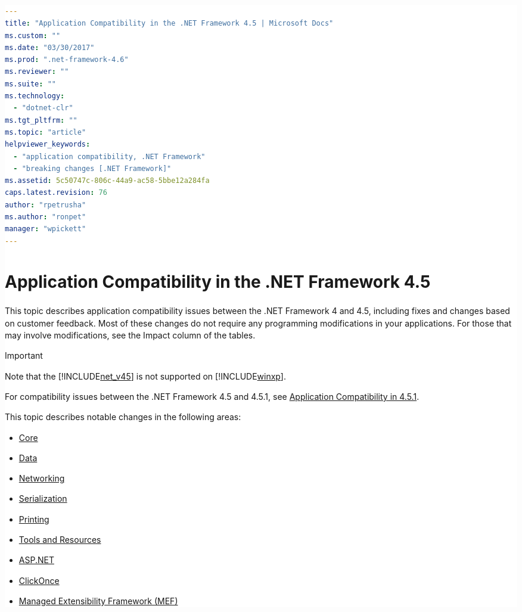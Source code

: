 ```yaml
---
title: "Application Compatibility in the .NET Framework 4.5 | Microsoft Docs"
ms.custom: ""
ms.date: "03/30/2017"
ms.prod: ".net-framework-4.6"
ms.reviewer: ""
ms.suite: ""
ms.technology: 
  - "dotnet-clr"
ms.tgt_pltfrm: ""
ms.topic: "article"
helpviewer_keywords: 
  - "application compatibility, .NET Framework"
  - "breaking changes [.NET Framework]"
ms.assetid: 5c50747c-806c-44a9-ac58-5bbe12a284fa
caps.latest.revision: 76
author: "rpetrusha"
ms.author: "ronpet"
manager: "wpickett"
---
```

# Application Compatibility in the .NET Framework 4.5
This topic describes application compatibility issues between the .NET Framework 4 and 4.5, including fixes and changes based on customer feedback. Most of these changes do not require any programming modifications in your applications. For those that may involve modifications, see the Impact column of the tables.  
  
> [!IMPORTANT]
>  Note that the [!INCLUDE[net_v45](../../../includes/net-v45-md.md)] is not supported on [!INCLUDE[winxp](../../../includes/winxp-md.md)].  
  
 For compatibility issues between the .NET Framework 4.5 and 4.5.1, see [Application Compatibility in 4.5.1](../../../docs/framework/migration-guide/application-compatibility-in-the-net-framework-4-5-1.md).  
  
 This topic describes notable changes in the following areas:  
  
-   [Core](#core)  
  
-   [Data](#sql)  
  
-   [Networking](#network)  
  
-   [Serialization](#serialize)  
  
-   [Printing](#Printing)  
  
-   [Tools and Resources](#tools)  
  
-   [ASP.NET](#asp)  
  
-   [ClickOnce](#ClickOnce)  
  
-   [Managed Extensibility Framework (MEF)](#mef)  
  
